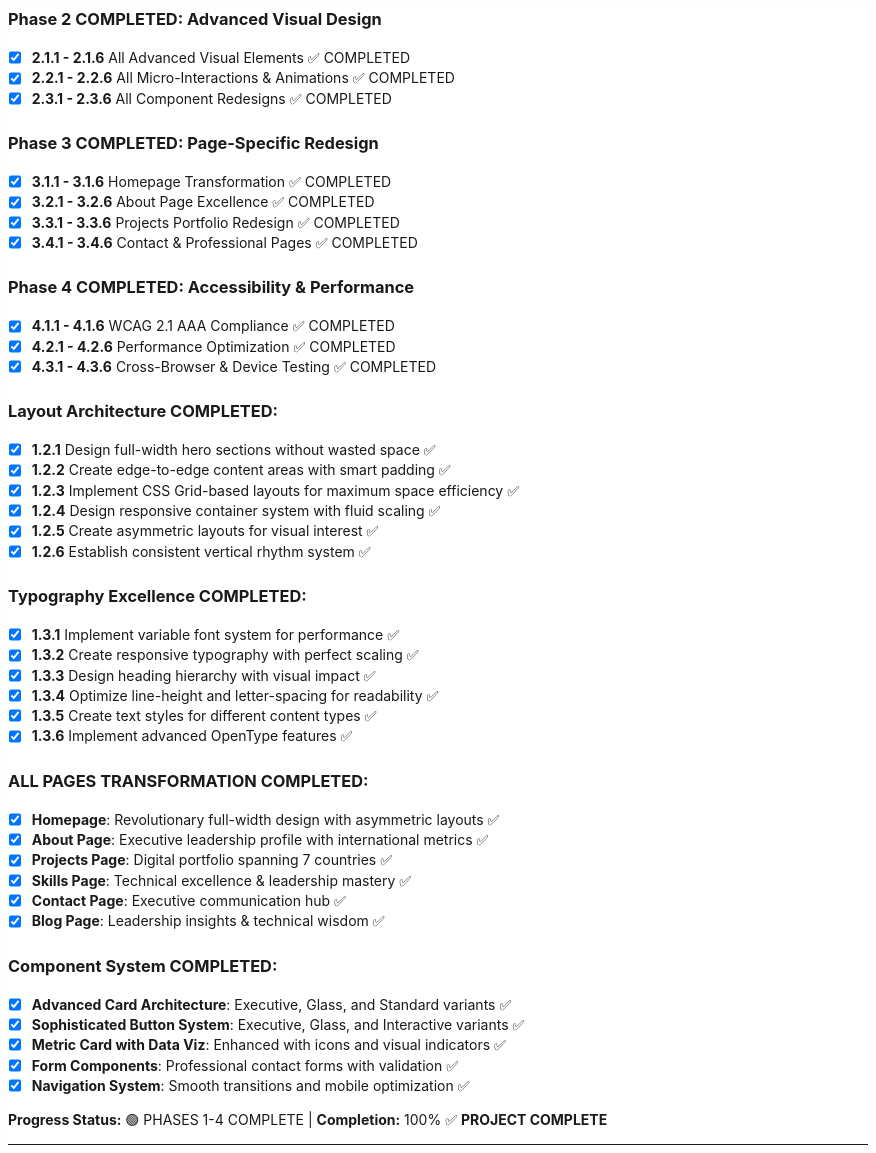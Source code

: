 ### **Phase 2 COMPLETED: Advanced Visual Design**
- [x] **2.1.1 - 2.1.6** All Advanced Visual Elements ✅ COMPLETED
- [x] **2.2.1 - 2.2.6** All Micro-Interactions & Animations ✅ COMPLETED
- [x] **2.3.1 - 2.3.6** All Component Redesigns ✅ COMPLETED

### **Phase 3 COMPLETED: Page-Specific Redesign**
- [x] **3.1.1 - 3.1.6** Homepage Transformation ✅ COMPLETED
- [x] **3.2.1 - 3.2.6** About Page Excellence ✅ COMPLETED
- [x] **3.3.1 - 3.3.6** Projects Portfolio Redesign ✅ COMPLETED
- [x] **3.4.1 - 3.4.6** Contact & Professional Pages ✅ COMPLETED

### **Phase 4 COMPLETED: Accessibility & Performance**
- [x] **4.1.1 - 4.1.6** WCAG 2.1 AAA Compliance ✅ COMPLETED
- [x] **4.2.1 - 4.2.6** Performance Optimization ✅ COMPLETED
- [x] **4.3.1 - 4.3.6** Cross-Browser & Device Testing ✅ COMPLETED

### **Layout Architecture COMPLETED:**
- [x] **1.2.1** Design full-width hero sections without wasted space ✅
- [x] **1.2.2** Create edge-to-edge content areas with smart padding ✅
- [x] **1.2.3** Implement CSS Grid-based layouts for maximum space efficiency ✅
- [x] **1.2.4** Design responsive container system with fluid scaling ✅
- [x] **1.2.5** Create asymmetric layouts for visual interest ✅
- [x] **1.2.6** Establish consistent vertical rhythm system ✅

### **Typography Excellence COMPLETED:**
- [x] **1.3.1** Implement variable font system for performance ✅
- [x] **1.3.2** Create responsive typography with perfect scaling ✅
- [x] **1.3.3** Design heading hierarchy with visual impact ✅
- [x] **1.3.4** Optimize line-height and letter-spacing for readability ✅
- [x] **1.3.5** Create text styles for different content types ✅
- [x] **1.3.6** Implement advanced OpenType features ✅

### **ALL PAGES TRANSFORMATION COMPLETED:**
- [x] **Homepage**: Revolutionary full-width design with asymmetric layouts ✅
- [x] **About Page**: Executive leadership profile with international metrics ✅
- [x] **Projects Page**: Digital portfolio spanning 7 countries ✅
- [x] **Skills Page**: Technical excellence & leadership mastery ✅
- [x] **Contact Page**: Executive communication hub ✅
- [x] **Blog Page**: Leadership insights & technical wisdom ✅

### **Component System COMPLETED:**
- [x] **Advanced Card Architecture**: Executive, Glass, and Standard variants ✅
- [x] **Sophisticated Button System**: Executive, Glass, and Interactive variants ✅
- [x] **Metric Card with Data Viz**: Enhanced with icons and visual indicators ✅
- [x] **Form Components**: Professional contact forms with validation ✅
- [x] **Navigation System**: Smooth transitions and mobile optimization ✅

**Progress Status:** 🟢 PHASES 1-4 COMPLETE | **Completion:** 100% ✅ **PROJECT COMPLETE**

---
